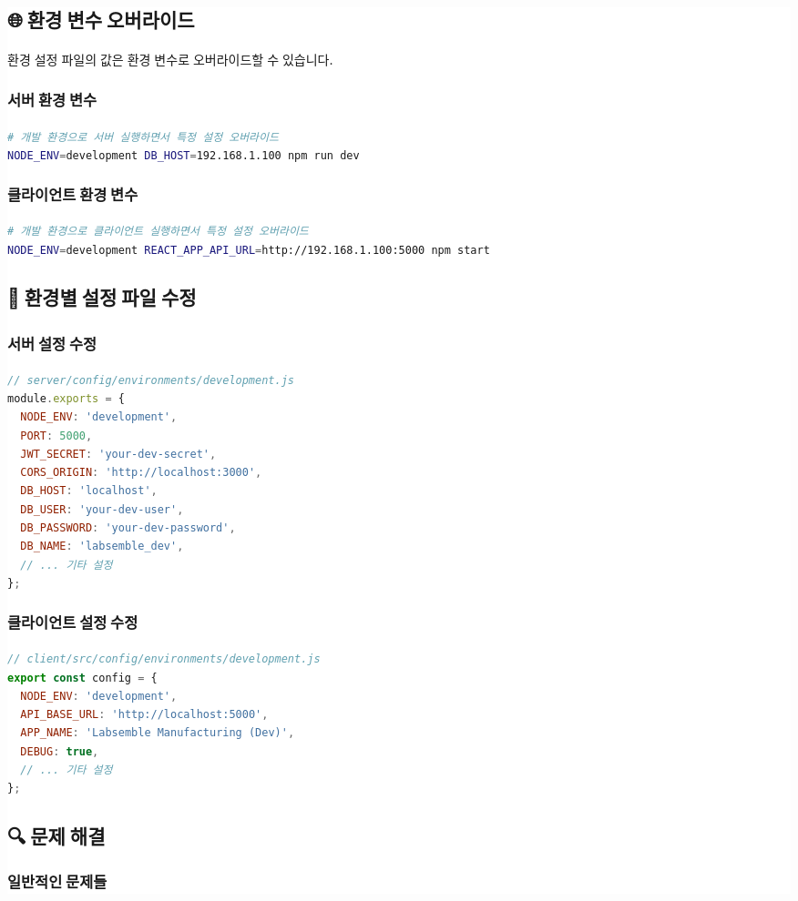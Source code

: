 ## 🌐 환경 변수 오버라이드

환경 설정 파일의 값은 환경 변수로 오버라이드할 수 있습니다.

### 서버 환경 변수
```bash
# 개발 환경으로 서버 실행하면서 특정 설정 오버라이드
NODE_ENV=development DB_HOST=192.168.1.100 npm run dev
```

### 클라이언트 환경 변수
```bash
# 개발 환경으로 클라이언트 실행하면서 특정 설정 오버라이드
NODE_ENV=development REACT_APP_API_URL=http://192.168.1.100:5000 npm start
```

## 📝 환경별 설정 파일 수정

### 서버 설정 수정
```javascript
// server/config/environments/development.js
module.exports = {
  NODE_ENV: 'development',
  PORT: 5000,
  JWT_SECRET: 'your-dev-secret',
  CORS_ORIGIN: 'http://localhost:3000',
  DB_HOST: 'localhost',
  DB_USER: 'your-dev-user',
  DB_PASSWORD: 'your-dev-password',
  DB_NAME: 'labsemble_dev',
  // ... 기타 설정
};
```

### 클라이언트 설정 수정
```javascript
// client/src/config/environments/development.js
export const config = {
  NODE_ENV: 'development',
  API_BASE_URL: 'http://localhost:5000',
  APP_NAME: 'Labsemble Manufacturing (Dev)',
  DEBUG: true,
  // ... 기타 설정
};
```

## 🔍 문제 해결

### 일반적인 문제들
